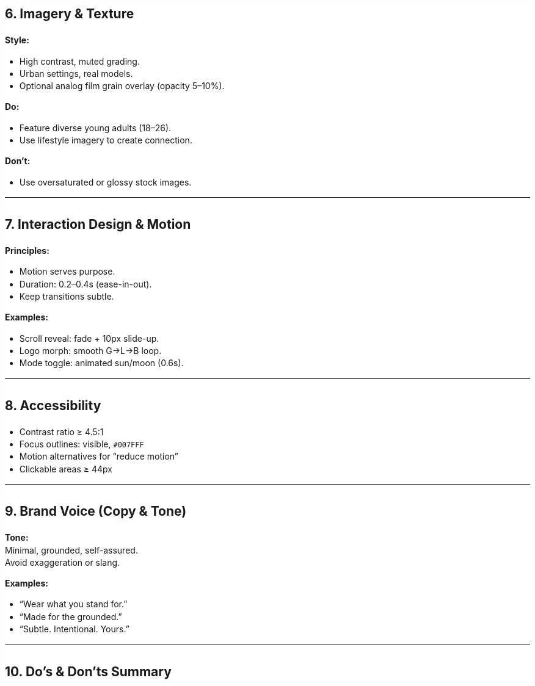 ## 6. Imagery & Texture

**Style:**
- High contrast, muted grading.
- Urban settings, real models.
- Optional analog film grain overlay (opacity 5–10%).

**Do:**
- Feature diverse young adults (18–26).
- Use lifestyle imagery to create connection.

**Don’t:**
- Use oversaturated or glossy stock images.

---

## 7. Interaction Design & Motion

**Principles:**
- Motion serves purpose.
- Duration: 0.2–0.4s (ease-in-out).
- Keep transitions subtle.

**Examples:**
- Scroll reveal: fade + 10px slide-up.
- Logo morph: smooth G→L→B loop.
- Mode toggle: animated sun/moon (0.6s).

---

## 8. Accessibility

- Contrast ratio ≥ 4.5:1  
- Focus outlines: visible, `#007FFF`  
- Motion alternatives for “reduce motion”  
- Clickable areas ≥ 44px  

---

## 9. Brand Voice (Copy & Tone)

**Tone:**  
Minimal, grounded, self-assured.  
Avoid exaggeration or slang.

**Examples:**  
- “Wear what you stand for.”  
- “Made for the grounded.”  
- “Subtle. Intentional. Yours.”

---

## 10. Do’s & Don’ts Summary
